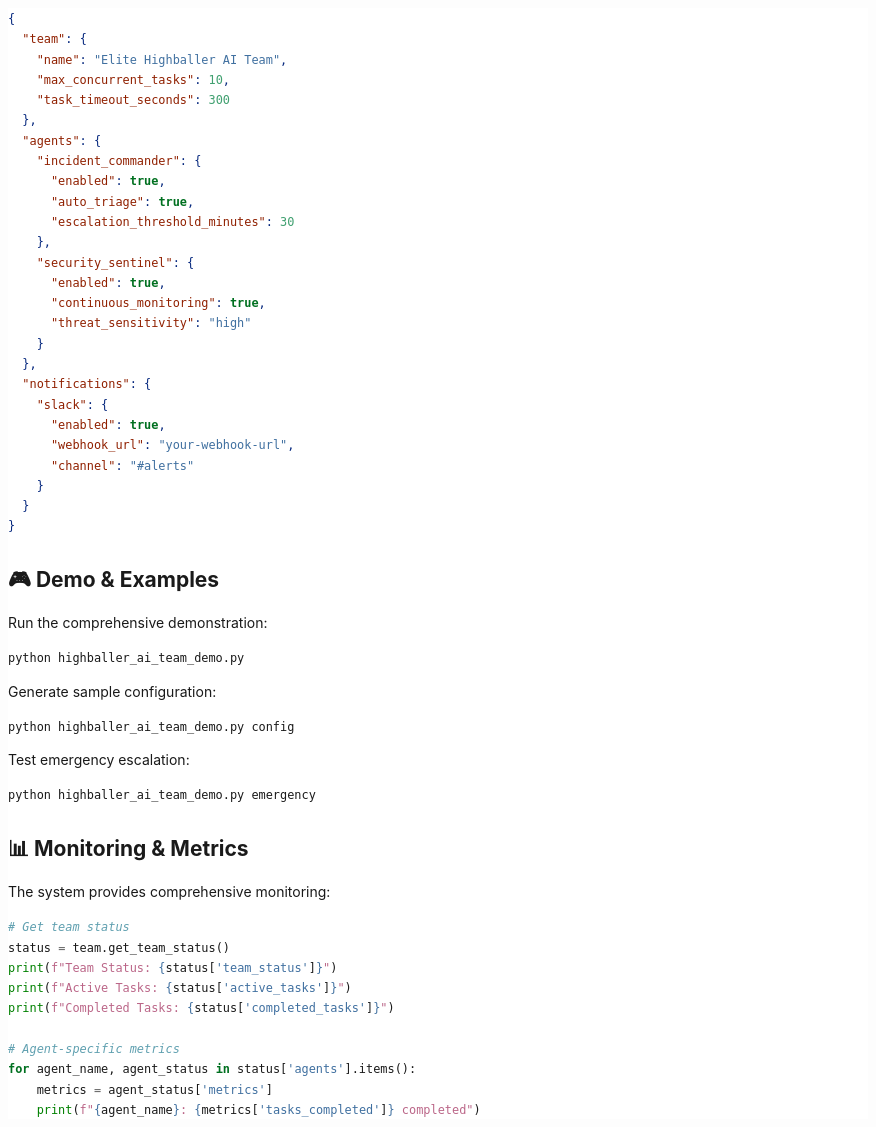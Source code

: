 ```json
{
  "team": {
    "name": "Elite Highballer AI Team",
    "max_concurrent_tasks": 10,
    "task_timeout_seconds": 300
  },
  "agents": {
    "incident_commander": {
      "enabled": true,
      "auto_triage": true,
      "escalation_threshold_minutes": 30
    },
    "security_sentinel": {
      "enabled": true,
      "continuous_monitoring": true,
      "threat_sensitivity": "high"
    }
  },
  "notifications": {
    "slack": {
      "enabled": true,
      "webhook_url": "your-webhook-url",
      "channel": "#alerts"
    }
  }
}
```

## 🎮 Demo & Examples

Run the comprehensive demonstration:

```bash
python highballer_ai_team_demo.py
```

Generate sample configuration:

```bash
python highballer_ai_team_demo.py config
```

Test emergency escalation:

```bash
python highballer_ai_team_demo.py emergency
```

## 📊 Monitoring & Metrics

The system provides comprehensive monitoring:

```python
# Get team status
status = team.get_team_status()
print(f"Team Status: {status['team_status']}")
print(f"Active Tasks: {status['active_tasks']}")
print(f"Completed Tasks: {status['completed_tasks']}")

# Agent-specific metrics
for agent_name, agent_status in status['agents'].items():
    metrics = agent_status['metrics']
    print(f"{agent_name}: {metrics['tasks_completed']} completed")
```
